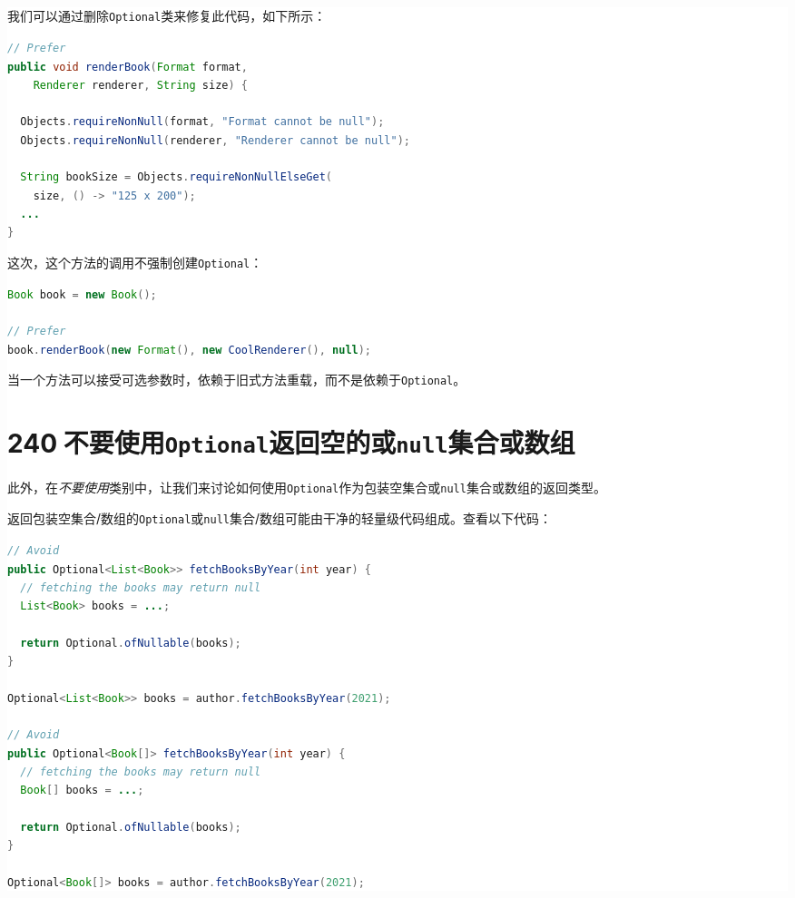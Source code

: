 我们可以通过删除`Optional`类来修复此代码，如下所示：

```java
// Prefer
public void renderBook(Format format, 
    Renderer renderer, String size) {

  Objects.requireNonNull(format, "Format cannot be null");
  Objects.requireNonNull(renderer, "Renderer cannot be null");

  String bookSize = Objects.requireNonNullElseGet(
    size, () -> "125 x 200");
  ...
}
```

这次，这个方法的调用不强制创建`Optional`：

```java
Book book = new Book();

// Prefer
book.renderBook(new Format(), new CoolRenderer(), null);
```

当一个方法可以接受可选参数时，依赖于旧式方法重载，而不是依赖于`Optional`。

# 240 不要使用`Optional`返回空的或`null`集合或数组

此外，在*不要使用*类别中，让我们来讨论如何使用`Optional`作为包装空集合或`null`集合或数组的返回类型。

返回包装空集合/数组的`Optional`或`null`集合/数组可能由干净的轻量级代码组成。查看以下代码：

```java
// Avoid
public Optional<List<Book>> fetchBooksByYear(int year) {
  // fetching the books may return null
  List<Book> books = ...;

  return Optional.ofNullable(books);
}

Optional<List<Book>> books = author.fetchBooksByYear(2021);

// Avoid
public Optional<Book[]> fetchBooksByYear(int year) {
  // fetching the books may return null
  Book[] books = ...;

  return Optional.ofNullable(books);
}

Optional<Book[]> books = author.fetchBooksByYear(2021);
```
